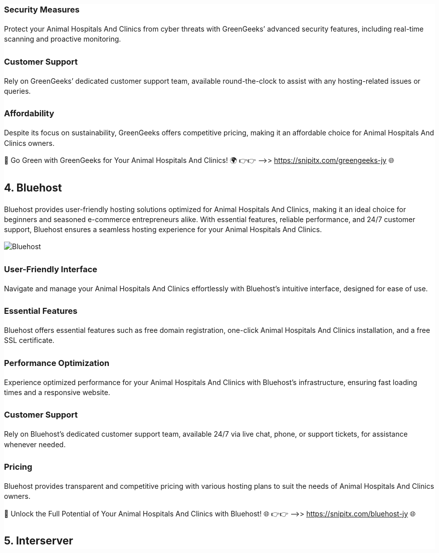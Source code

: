 ### Security Measures
Protect your Animal Hospitals And Clinics from cyber threats with GreenGeeks’ advanced security features, including real-time scanning and proactive monitoring.

### Customer Support
Rely on GreenGeeks’ dedicated customer support team, available round-the-clock to assist with any hosting-related issues or queries.

### Affordability
Despite its focus on sustainability, GreenGeeks offers competitive pricing, making it an affordable choice for Animal Hospitals And Clinics owners.

🌿 Go Green with GreenGeeks for Your Animal Hospitals And Clinics! 🌍
👉👉 -->> https://snipitx.com/greengeeks-jy 🌐

## 4. Bluehost

Bluehost provides user-friendly hosting solutions optimized for Animal Hospitals And Clinics, making it an ideal choice for beginners and seasoned e-commerce entrepreneurs alike. With essential features, reliable performance, and 24/7 customer support, Bluehost ensures a seamless hosting experience for your Animal Hospitals And Clinics.

![Bluehost](https://i.imgur.com/PasFF9E.jpeg "Bluehost Hosting")

### User-Friendly Interface
Navigate and manage your Animal Hospitals And Clinics effortlessly with Bluehost’s intuitive interface, designed for ease of use.

### Essential Features
Bluehost offers essential features such as free domain registration, one-click Animal Hospitals And Clinics installation, and a free SSL certificate.

### Performance Optimization
Experience optimized performance for your Animal Hospitals And Clinics with Bluehost’s infrastructure, ensuring fast loading times and a responsive website.

### Customer Support
Rely on Bluehost’s dedicated customer support team, available 24/7 via live chat, phone, or support tickets, for assistance whenever needed.

### Pricing
Bluehost provides transparent and competitive pricing with various hosting plans to suit the needs of Animal Hospitals And Clinics owners.

🚀 Unlock the Full Potential of Your Animal Hospitals And Clinics with Bluehost! 🌐
👉👉 -->> https://snipitx.com/bluehost-jy 🌐

## 5. Interserver
